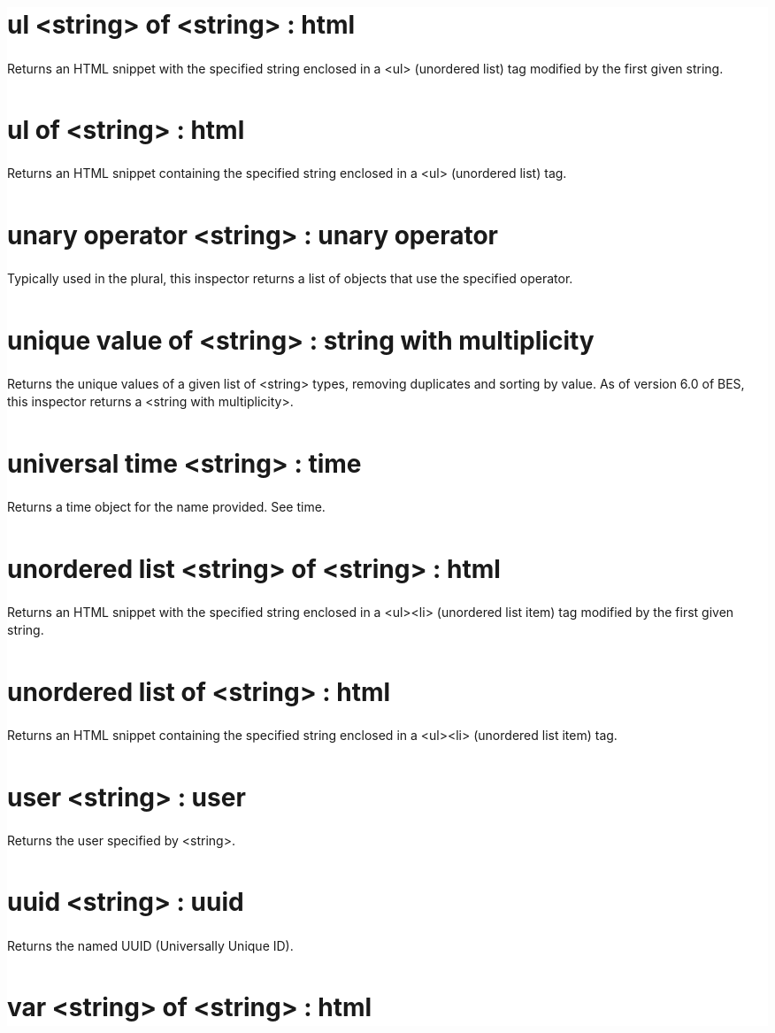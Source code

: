 # ul &lt;string&gt; of &lt;string&gt; : html

Returns an HTML snippet with the specified string enclosed in a &lt;ul&gt; (unordered list) tag modified by the first given string.

# ul of &lt;string&gt; : html

Returns an HTML snippet containing the specified string enclosed in a &lt;ul&gt; (unordered list) tag.

# unary operator &lt;string&gt; : unary operator

Typically used in the plural, this inspector returns a list of objects that use the specified operator.

# unique value of &lt;string&gt; : string with multiplicity

Returns the unique values of a given list of &lt;string&gt; types, removing duplicates and sorting by value. As of version 6.0 of BES, this inspector returns a &lt;string with multiplicity&gt;.

# universal time &lt;string&gt; : time

Returns a time object for the name provided. See time.

# unordered list &lt;string&gt; of &lt;string&gt; : html

Returns an HTML snippet with the specified string enclosed in a &lt;ul&gt;&lt;li&gt; (unordered list item) tag modified by the first given string.

# unordered list of &lt;string&gt; : html

Returns an HTML snippet containing the specified string enclosed in a &lt;ul&gt;&lt;li&gt; (unordered list item) tag.

# user &lt;string&gt; : user

Returns the user specified by &lt;string&gt;.

# uuid &lt;string&gt; : uuid

Returns the named UUID (Universally Unique ID).

# var &lt;string&gt; of &lt;string&gt; : html

